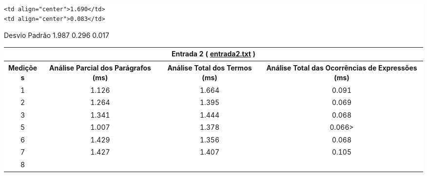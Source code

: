     <td align="center">1.690</td>
    <td align="center">0.083</td>
  </tr>
  <tr>
    <td align="center">Desvio Padrão</td>
    <td align="center">1.987</td>
    <td align="center">0.296</td>
    <td align="center">0.017</td>
  </tr>
</tbody>
</table>

<table align="center">
<thead>
  <tr>
    <th class="tg-0lax" colspan="4">Entrada 2 ( <a href="https://github.com/celzin/Corretor-de-Texto/blob/main/dataset/entrada2.txt">entrada2.txt</a> ) </th>
  </tr>
</thead>
<tbody>
  <tr>
    <th align="center">Medições</th>
    <th align="center">Análise Parcial dos Parágrafos (ms)</th>
    <th align="center">Análise Total dos Termos (ms)</th>
    <th align="center">Análise Total das Ocorrências de Expressões (ms)</th>
  </tr>
  <tr>
    <td align="center">1</td>
    <td align="center">1.126</td>
    <td align="center">1.664</td>
    <td align="center">0.091</td>
  </tr>
  <tr>
    <td align="center">2</td>
    <td align="center">1.264</td>
    <td align="center">1.395</td>
    <td align="center">0.069</td>
  </tr>
  <tr>
    <td align="center">3</td>
    <td align="center">1.341</td>
    <td align="center">1.444</td>
    <td align="center">0.068</td>
  </tr>
  <tr>
    <td align="center">5</td>
    <td align="center">1.007</td>
    <td align="center">1.378</td>
    <td align="center">0.066></td>
  </tr>
  <tr>
    <td align="center">6</td>
    <td align="center">1.429</td>
    <td align="center">1.356</td>
    <td align="center">0.068</td>
  </tr>
  <tr>
    <td align="center">7</td>
    <td align="center">1.427</td>
    <td align="center">1.407</td>
    <td align="center">0.105</td>
  </tr>
  <tr>
    <td align="center">8</td>